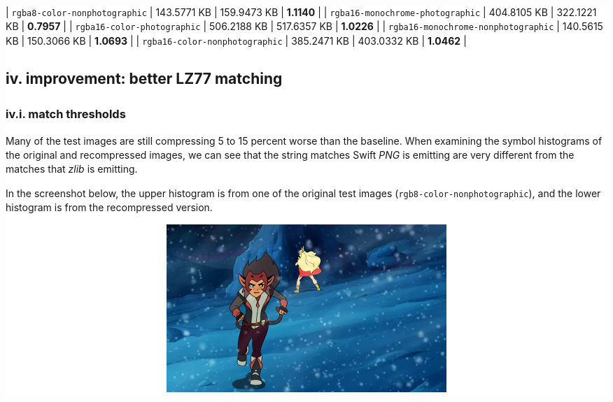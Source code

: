 | `rgba8-color-nonphotographic`         | 143.5771 KB   | 159.9473 KB   | **1.1140** |
| `rgba16-monochrome-photographic`      | 404.8105 KB   | 322.1221 KB   | **0.7957** |
| `rgba16-color-photographic`           | 506.2188 KB   | 517.6357 KB   | **1.0226** |
| `rgba16-monochrome-nonphotographic`   | 140.5615 KB   | 150.3066 KB   | **1.0693** |
| `rgba16-color-nonphotographic`        | 385.2471 KB   | 403.0332 KB   | **1.0462** |

## iv. improvement: better LZ77 matching 

### iv.i. match thresholds 

Many of the test images are still compressing 5 to 15 percent worse than the baseline. When examining the symbol histograms of the original and recompressed images, we can see that the string matches Swift *PNG* is emitting are very different from the matches that *zlib* is emitting.

In the screenshot below, the upper histogram is from one of the original test images (`rgb8-color-nonphotographic`), and the lower histogram is from the recompressed version.

<p align="center">
<img src="../tests/compression/baseline/rgb8-color-nonphotographic.png"/>
</p>
